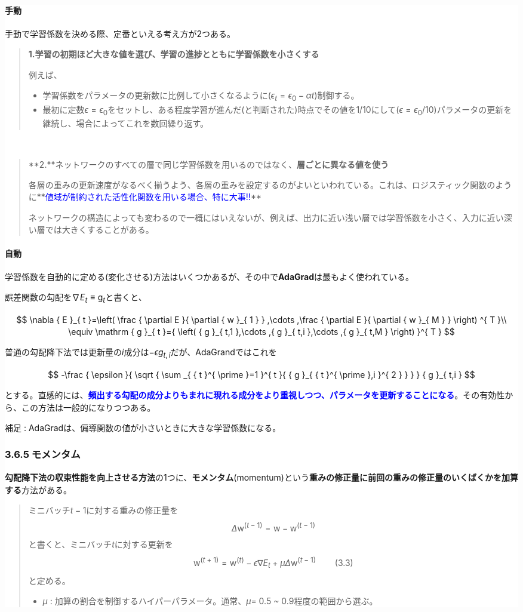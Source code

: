 #### 手動
手動で学習係数を決める際、定番といえる考え方が2つある。

> **1.学習の初期ほど大きな値を選び、学習の進捗とともに学習係数を小さくする**
>
> 例えば、
>
> - 学習係数をパラメータの更新数に比例して小さくなるように($\epsilon_{t} = \epsilon_{0} - \alpha t$)制御する。
> - 最初に定数$\epsilon = \epsilon_{0}$をセットし、ある程度学習が進んだ(と判断された)時点でその値を1/10にして($\epsilon = \epsilon_{0} / 10$)パラメータの更新を継続し、場合によってこれを数回繰り返す。

<br>

> **2.**ネットワークのすべての層で同じ学習係数を用いるのではなく、**層ごとに異なる値を使う**
>
> 各層の重みの更新速度がなるべく揃うよう、各層の重みを設定するのがよいといわれている。これは、ロジスティック関数のように**<font color="blue">値域が制約された活性化関数を用いる場合、特に大事!!</font>**
> 
> ネットワークの構造によっても変わるので一概にはいえないが、例えば、出力に近い浅い層では学習係数を小さく、入力に近い深い層では大きくすることがある。

#### 自動
学習係数を自動的に定める(変化させる)方法はいくつかあるが、その中で**AdaGrad**は最もよく使われている。

誤差関数の勾配を$\nabla {E}_{t} \equiv \mathrm {g}_{t}$と書くと、

$$
\nabla { E }_{ t }=\left( \frac { \partial E }{ \partial { w }_{ 1 } } ,\cdots ,\frac { \partial E }{ \partial { w }_{ M } }  \right) ^{ T }\\ \equiv \mathrm { g }_{ t }={ \left( { g }_{ t,1 },\cdots ,{ g }_{ t,i },\cdots ,{ g }_{ t,M } \right)  }^{ T }
$$

普通の勾配降下法では更新量の$i$成分は$- \epsilon g_{t,i}$だが、AdaGrandではこれを

$$
-\frac { \epsilon  }{ \sqrt { \sum _{ { t }^{ \prime  }=1 }^{ t }{ { g }_{ { t }^{ \prime  },i }^{ 2 } }  }  } { g }_{ t,i }
$$

とする。直感的には、**<font color="blue">頻出する勾配の成分よりもまれに現れる成分をより重視しつつ、パラメータを更新することになる</font>**。その有効性から、この方法は一般的になりつつある。

補足 : AdaGradは、偏導関数の値が小さいときに大きな学習係数になる。

### 3.6.5 モメンタム
**勾配降下法の収束性能を向上させる方法**の1つに、**モメンタム**(momentum)という**重みの修正量に前回の重みの修正量のいくばくかを加算する**方法がある。

> ミニバッチ$t - 1$に対する重みの修正量を
> $$
\Delta \mathrm {w}^{(t - 1)} = \mathrm {w} - \mathrm {w}^{(t - 1)}
$$
> と書くと、ミニバッチ$t$に対する更新を
> $$
\mathrm {w}^{(t + 1)} = \mathrm {w}^{(t)} - \epsilon \nabla E_{t} + \mu \Delta \mathrm {w}^{(t - 1)} \qquad (3.3)
$$
> と定める。
>
> - $\mu$ : 加算の割合を制御するハイパーパラメータ。通常、$\mu =$ 0.5 ~ 0.9程度の範囲から選ぶ。
